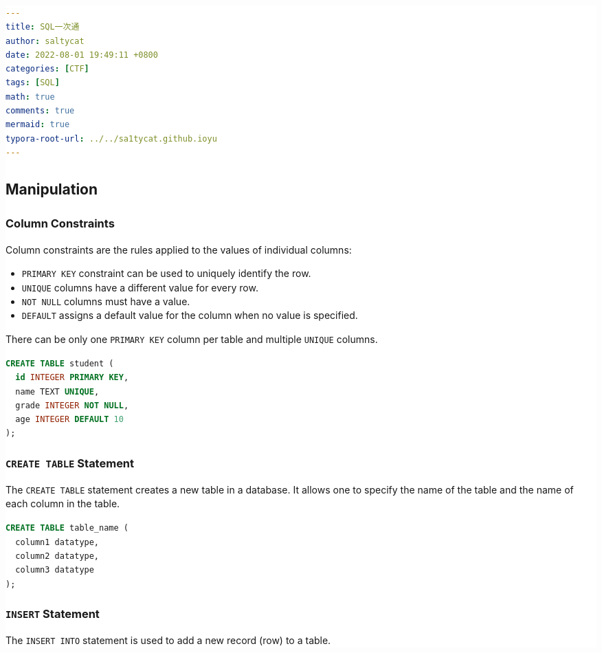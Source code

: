 ```yaml
---
title: SQL一次通
author: saltycat
date: 2022-08-01 19:49:11 +0800
categories: [CTF]
tags: [SQL]
math: true
comments: true
mermaid: true
typora-root-url: ../../sa1tycat.github.ioyu
---
```




## Manipulation

### Column Constraints

Column constraints are the rules applied to the values of individual columns:

- `PRIMARY KEY` constraint can be used to uniquely identify the row.
- `UNIQUE` columns have a different value for every row.
- `NOT NULL` columns must have a value.
- `DEFAULT` assigns a default value for the column when no value is specified.

There can be only one `PRIMARY KEY` column per table and multiple `UNIQUE` columns.

```sql
CREATE TABLE student (
  id INTEGER PRIMARY KEY,
  name TEXT UNIQUE,
  grade INTEGER NOT NULL,
  age INTEGER DEFAULT 10
);
```

### `CREATE TABLE` Statement

The `CREATE TABLE` statement creates a new table in a database. It allows one to specify the name of the table and the name of each column in the table.

```sql
CREATE TABLE table_name (
  column1 datatype,
  column2 datatype,
  column3 datatype
);
```

### `INSERT` Statement

The `INSERT INTO` statement is used to add a new record (row) to a table.
